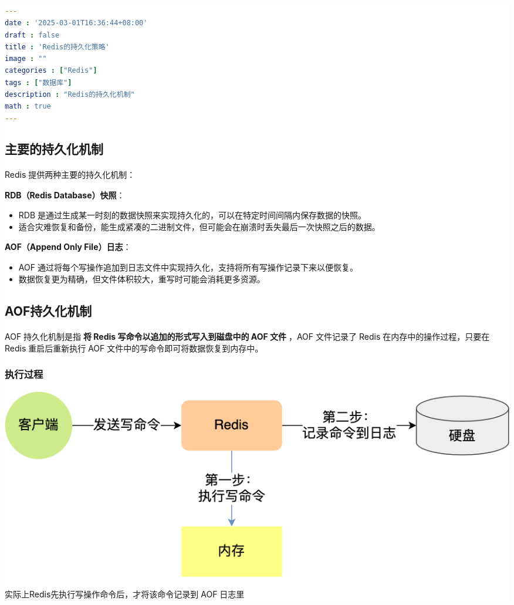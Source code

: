 ```yaml
---
date : '2025-03-01T16:36:44+08:00'
draft : false
title : 'Redis的持久化策略'
image : ""
categories : ["Redis"]
tags : ["数据库"]
description : "Redis的持久化机制"
math : true
---
```


## 主要的持久化机制

Redis 提供两种主要的持久化机制：

**RDB（Redis Database）快照**：

- RDB 是通过生成某一时刻的数据快照来实现持久化的，可以在特定时间间隔内保存数据的快照。
- 适合灾难恢复和备份，能生成紧凑的二进制文件，但可能会在崩溃时丢失最后一次快照之后的数据。

**AOF（Append Only File）日志**：

- AOF 通过将每个写操作追加到日志文件中实现持久化，支持将所有写操作记录下来以便恢复。
- 数据恢复更为精确，但文件体积较大，重写时可能会消耗更多资源。

## AOF持久化机制

AOF 持久化机制是指 **将 Redis 写命令以追加的形式写入到磁盘中的 AOF 文件** ，AOF 文件记录了 Redis 在内存中的操作过程，只要在 Redis 重启后重新执行 AOF 文件中的写命令即可将数据恢复到内存中。

### 执行过程

![AOF持久化](6f0ab40396b7fc2c15e6f4487d3a0ad7.png)

实际上Redis先执行写操作命令后，才将该命令记录到 AOF 日志里
